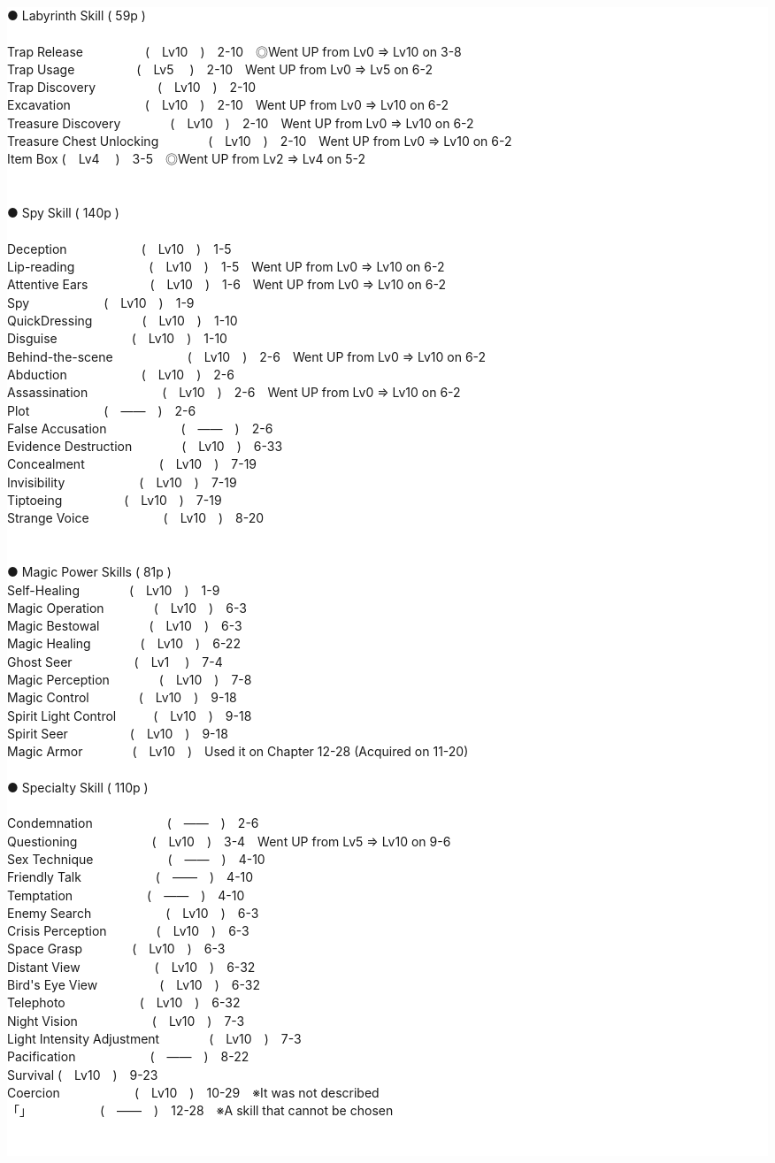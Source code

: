 ● Labyrinth Skill ( 59p )<br/>
<br/>
Trap Release　　　　　(　Lv10　)　2-10　◎Went UP from Lv0 => Lv10 on 3-8<br/>
Trap Usage　　　　　(　Lv5 　)　2-10　Went UP from Lv0 => Lv5 on 6-2<br/>
Trap Discovery　　　　　(　Lv10　)　2-10<br/>
Excavation　　　　　　(　Lv10　)　2-10　Went UP from Lv0 => Lv10 on 6-2<br/>
Treasure Discovery　　　　(　Lv10　)　2-10　Went UP from Lv0 => Lv10 on 6-2<br/>
Treasure Chest Unlocking　　　　(　Lv10　)　2-10　Went UP from Lv0 => Lv10 on 6-2<br/>
Item Box (　Lv4 　)　3-5　◎Went UP from Lv2 => Lv4 on 5-2<br/>
<br/>
<br/>
● Spy Skill ( 140p )<br/>
<br/>
Deception　　　　　　(　Lv10　)　1-5<br/>
Lip-reading　　　　　　(　Lv10　)　1-5　Went UP from Lv0 => Lv10 on 6-2<br/>
Attentive Ears　　　　　(　Lv10　)　1-6　Went UP from Lv0 => Lv10 on 6-2<br/>
Spy　　　　　　(　Lv10　)　1-9<br/>
QuickDressing　　　　(　Lv10　)　1-10<br/>
Disguise　　　　　　(　Lv10　)　1-10<br/>
Behind-the-scene　　　　　　(　Lv10　)　2-6　Went UP from Lv0 => Lv10 on 6-2<br/>
Abduction　　　　　　(　Lv10　)　2-6<br/>
Assassination　　　　　　(　Lv10　)　2-6　Went UP from Lv0 => Lv10 on 6-2<br/>
Plot　　　　　　(　――　)　2-6<br/>
False Accusation　　　　　　(　――　)　2-6<br/>
Evidence Destruction　　　　(　Lv10　)　6-33<br/>
Concealment　　　　　　(　Lv10　)　7-19<br/>
Invisibility　　　　　　(　Lv10　)　7-19<br/>
Tiptoeing　　　　　(　Lv10　)　7-19<br/>
Strange Voice　　　　　　(　Lv10　)　8-20<br/>
<br/>
<br/>
● Magic Power Skills ( 81p )<br/>
Self-Healing　　　　(　Lv10　)　1-9<br/>
Magic Operation　　　　(　Lv10　)　6-3<br/>
Magic Bestowal　　　　(　Lv10　)　6-3<br/>
Magic Healing　　　　(　Lv10　)　6-22<br/>
Ghost Seer　　　　　(　Lv1 　)　7-4<br/>
Magic Perception　　　　(　Lv10　)　7-8<br/>
Magic Control　　　　(　Lv10　)　9-18<br/>
Spirit Light Control　　　(　Lv10　)　9-18<br/>
Spirit Seer　　　　　(　Lv10　)　9-18<br/>
Magic Armor　　　　(　Lv10　)　Used it on Chapter 12-28 (Acquired on 11-20)<br/>
<br/>
● Specialty Skill ( 110p )<br/>
<br/>
Condemnation　　　　　　(　――　)　2-6<br/>
Questioning　　　　　　(　Lv10　)　3-4　Went UP from Lv5 => Lv10 on 9-6<br/>
Sex Technique　　　　　　(　――　)　4-10<br/>
Friendly Talk　　　　　　(　――　)　4-10<br/>
Temptation　　　　　　(　――　)　4-10<br/>
Enemy Search　　　　　　(　Lv10　)　6-3<br/>
Crisis Perception　　　　(　Lv10　)　6-3<br/>
Space Grasp　　　　(　Lv10　)　6-3<br/>
Distant View　　　　　　(　Lv10　)　6-32<br/>
Bird's Eye View　　　　　(　Lv10　)　6-32<br/>
Telephoto　　　　　　(　Lv10　)　6-32<br/>
Night Vision　　　　　　(　Lv10　)　7-3<br/>
Light Intensity Adjustment　　　　(　Lv10　)　7-3<br/>
Pacification　　　　　　(　――　)　8-22<br/>
Survival (　Lv10　)　9-23<br/>
Coercion　　　　　　(　Lv10　)　10-29　※It was not described<br/>
「」　　　　　　(　――　)　12-28　※A skill that cannot be chosen<br/>
<br/>
<br/>